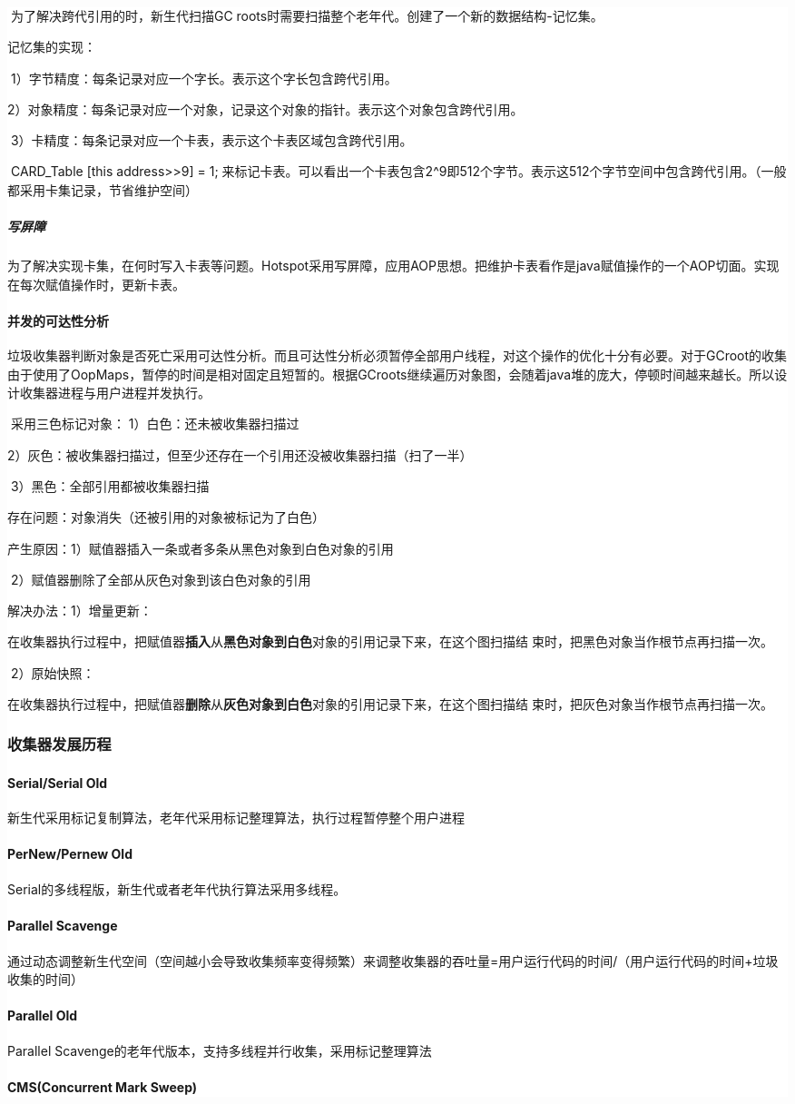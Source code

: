 ​	为了解决跨代引用的时，新生代扫描GC roots时需要扫描整个老年代。创建了一个新的数据结构-记忆集。

记忆集的实现：

​	1）字节精度：每条记录对应一个字长。表示这个字长包含跨代引用。

​	2）对象精度：每条记录对应一个对象，记录这个对象的指针。表示这个对象包含跨代引用。

​	3）卡精度：每条记录对应一个卡表，表示这个卡表区域包含跨代引用。

​				CARD_Table [this address>>9] = 1; 来标记卡表。可以看出一个卡表包含2^9即512个字节。表示这512个字节空间中包含跨代引用。（一般都采用卡集记录，节省维护空间）

##### 写屏障

​	为了解决实现卡集，在何时写入卡表等问题。Hotspot采用写屏障，应用AOP思想。把维护卡表看作是java赋值操作的一个AOP切面。实现在每次赋值操作时，更新卡表。

#### 并发的可达性分析

​	垃圾收集器判断对象是否死亡采用可达性分析。而且可达性分析必须暂停全部用户线程，对这个操作的优化十分有必要。对于GCroot的收集由于使用了OopMaps，暂停的时间是相对固定且短暂的。根据GCroots继续遍历对象图，会随着java堆的庞大，停顿时间越来越长。所以设计收集器进程与用户进程并发执行。

​	采用三色标记对象： 1）白色：还未被收集器扫描过

​										2）灰色：被收集器扫描过，但至少还存在一个引用还没被收集器扫描（扫了一半）

​										3）黑色：全部引用都被收集器扫描

存在问题：对象消失（还被引用的对象被标记为了白色）

产生原因：1）赋值器插入一条或者多条从黑色对象到白色对象的引用

​					2）赋值器删除了全部从灰色对象到该白色对象的引用

解决办法：1）增量更新：

​								在收集器执行过程中，把赋值器**插入**从**黑色对象到白色**对象的引用记录下来，在这个图扫描结						束时，把黑色对象当作根节点再扫描一次。

​					2）原始快照：

​								在收集器执行过程中，把赋值器**删除**从**灰色对象到白色**对象的引用记录下来，在这个图扫描结						束时，把灰色对象当作根节点再扫描一次。

### 收集器发展历程

#### Serial/Serial Old

新生代采用标记复制算法，老年代采用标记整理算法，执行过程暂停整个用户进程

#### PerNew/Pernew Old

Serial的多线程版，新生代或者老年代执行算法采用多线程。

#### Parallel Scavenge

通过动态调整新生代空间（空间越小会导致收集频率变得频繁）来调整收集器的吞吐量=用户运行代码的时间/（用户运行代码的时间+垃圾收集的时间）

#### Parallel Old

Parallel Scavenge的老年代版本，支持多线程并行收集，采用标记整理算法

#### CMS(Concurrent Mark Sweep)
